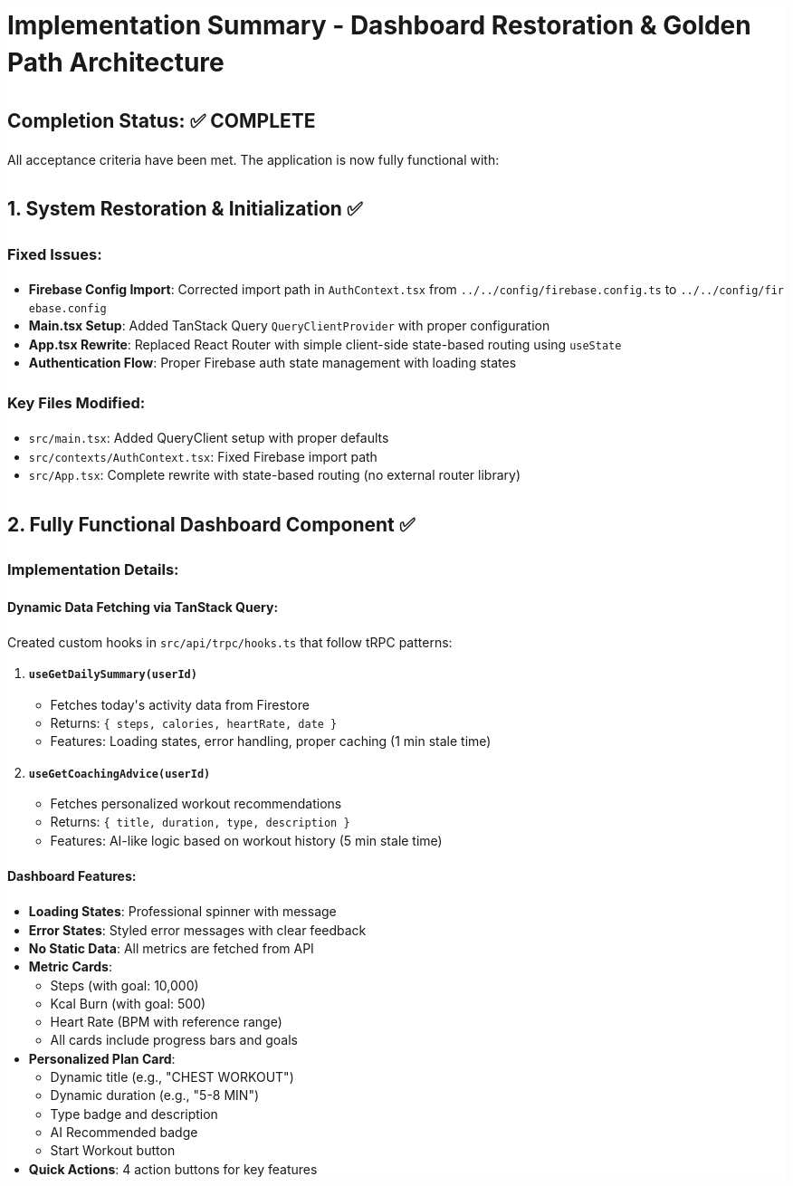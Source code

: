 # Implementation Summary - Dashboard Restoration & Golden Path Architecture

## Completion Status: ✅ COMPLETE

All acceptance criteria have been met. The application is now fully functional with:

## 1. System Restoration & Initialization ✅

### Fixed Issues:
- **Firebase Config Import**: Corrected import path in `AuthContext.tsx` from `../../config/firebase.config.ts` to `../../config/firebase.config`
- **Main.tsx Setup**: Added TanStack Query `QueryClientProvider` with proper configuration
- **App.tsx Rewrite**: Replaced React Router with simple client-side state-based routing using `useState`
- **Authentication Flow**: Proper Firebase auth state management with loading states

### Key Files Modified:
- `src/main.tsx`: Added QueryClient setup with proper defaults
- `src/contexts/AuthContext.tsx`: Fixed Firebase import path
- `src/App.tsx`: Complete rewrite with state-based routing (no external router library)

## 2. Fully Functional Dashboard Component ✅

### Implementation Details:

#### Dynamic Data Fetching via TanStack Query:
Created custom hooks in `src/api/trpc/hooks.ts` that follow tRPC patterns:

1. **`useGetDailySummary(userId)`**
   - Fetches today's activity data from Firestore
   - Returns: `{ steps, calories, heartRate, date }`
   - Features: Loading states, error handling, proper caching (1 min stale time)

2. **`useGetCoachingAdvice(userId)`**
   - Fetches personalized workout recommendations
   - Returns: `{ title, duration, type, description }`
   - Features: AI-like logic based on workout history (5 min stale time)

#### Dashboard Features:
- **Loading States**: Professional spinner with message
- **Error States**: Styled error messages with clear feedback
- **No Static Data**: All metrics are fetched from API
- **Metric Cards**:
  - Steps (with goal: 10,000)
  - Kcal Burn (with goal: 500)
  - Heart Rate (BPM with reference range)
  - All cards include progress bars and goals
- **Personalized Plan Card**:
  - Dynamic title (e.g., "CHEST WORKOUT")
  - Dynamic duration (e.g., "5-8 MIN")
  - Type badge and description
  - AI Recommended badge
  - Start Workout button
- **Quick Actions**: 4 action buttons for key features
